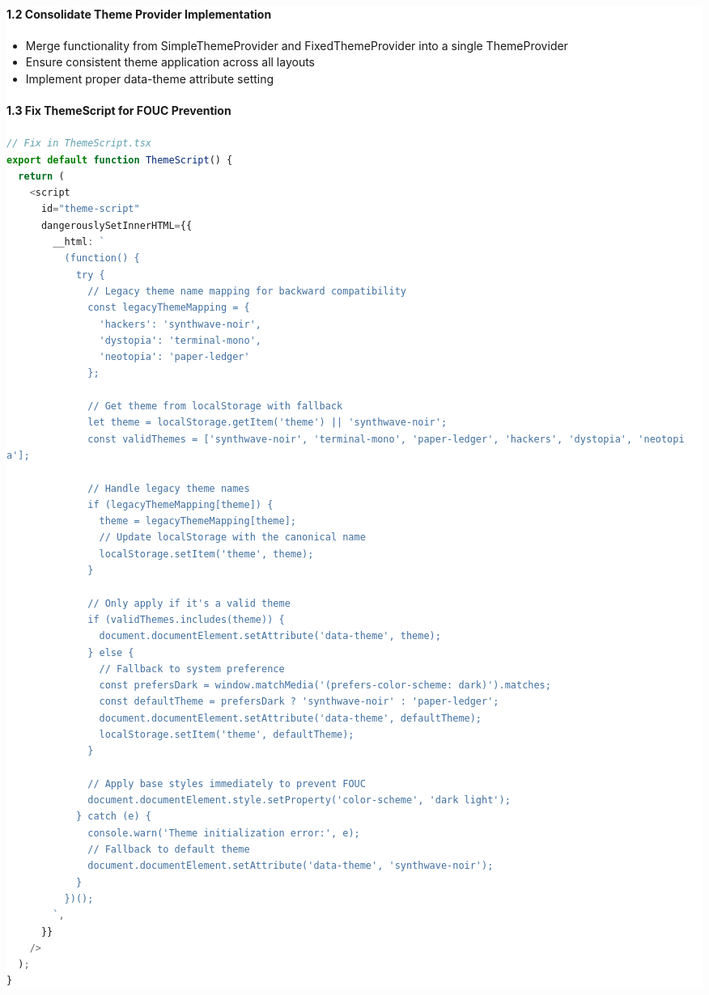 #### 1.2 Consolidate Theme Provider Implementation
- Merge functionality from SimpleThemeProvider and FixedThemeProvider into a single ThemeProvider
- Ensure consistent theme application across all layouts
- Implement proper data-theme attribute setting

#### 1.3 Fix ThemeScript for FOUC Prevention
```typescript
// Fix in ThemeScript.tsx
export default function ThemeScript() {
  return (
    <script
      id="theme-script"
      dangerouslySetInnerHTML={{
        __html: `
          (function() {
            try {
              // Legacy theme name mapping for backward compatibility
              const legacyThemeMapping = {
                'hackers': 'synthwave-noir',
                'dystopia': 'terminal-mono',
                'neotopia': 'paper-ledger'
              };
              
              // Get theme from localStorage with fallback
              let theme = localStorage.getItem('theme') || 'synthwave-noir';
              const validThemes = ['synthwave-noir', 'terminal-mono', 'paper-ledger', 'hackers', 'dystopia', 'neotopia'];
              
              // Handle legacy theme names
              if (legacyThemeMapping[theme]) {
                theme = legacyThemeMapping[theme];
                // Update localStorage with the canonical name
                localStorage.setItem('theme', theme);
              }
              
              // Only apply if it's a valid theme
              if (validThemes.includes(theme)) {
                document.documentElement.setAttribute('data-theme', theme);
              } else {
                // Fallback to system preference
                const prefersDark = window.matchMedia('(prefers-color-scheme: dark)').matches;
                const defaultTheme = prefersDark ? 'synthwave-noir' : 'paper-ledger';
                document.documentElement.setAttribute('data-theme', defaultTheme);
                localStorage.setItem('theme', defaultTheme);
              }
              
              // Apply base styles immediately to prevent FOUC
              document.documentElement.style.setProperty('color-scheme', 'dark light');
            } catch (e) {
              console.warn('Theme initialization error:', e);
              // Fallback to default theme
              document.documentElement.setAttribute('data-theme', 'synthwave-noir');
            }
          })();
        `,
      }}
    />
  );
}
```
